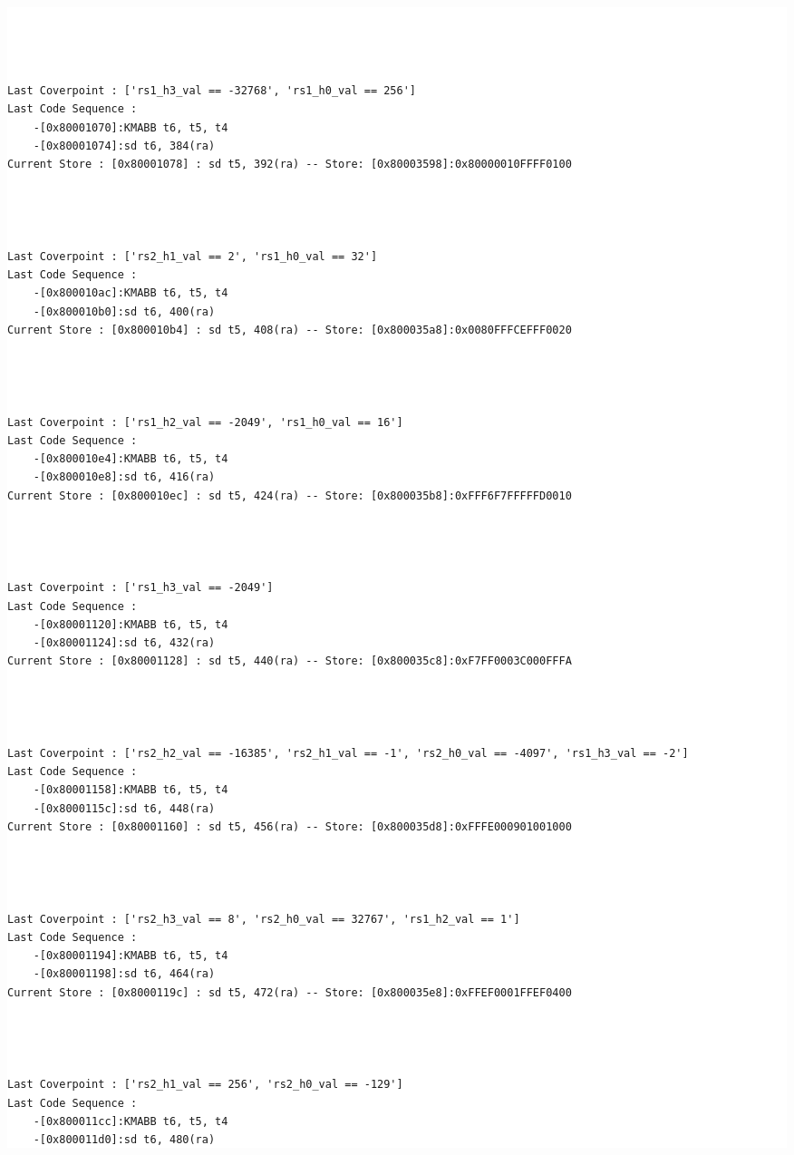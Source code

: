```




Last Coverpoint : ['rs1_h3_val == -32768', 'rs1_h0_val == 256']
Last Code Sequence : 
	-[0x80001070]:KMABB t6, t5, t4
	-[0x80001074]:sd t6, 384(ra)
Current Store : [0x80001078] : sd t5, 392(ra) -- Store: [0x80003598]:0x80000010FFFF0100




Last Coverpoint : ['rs2_h1_val == 2', 'rs1_h0_val == 32']
Last Code Sequence : 
	-[0x800010ac]:KMABB t6, t5, t4
	-[0x800010b0]:sd t6, 400(ra)
Current Store : [0x800010b4] : sd t5, 408(ra) -- Store: [0x800035a8]:0x0080FFFCEFFF0020




Last Coverpoint : ['rs1_h2_val == -2049', 'rs1_h0_val == 16']
Last Code Sequence : 
	-[0x800010e4]:KMABB t6, t5, t4
	-[0x800010e8]:sd t6, 416(ra)
Current Store : [0x800010ec] : sd t5, 424(ra) -- Store: [0x800035b8]:0xFFF6F7FFFFFD0010




Last Coverpoint : ['rs1_h3_val == -2049']
Last Code Sequence : 
	-[0x80001120]:KMABB t6, t5, t4
	-[0x80001124]:sd t6, 432(ra)
Current Store : [0x80001128] : sd t5, 440(ra) -- Store: [0x800035c8]:0xF7FF0003C000FFFA




Last Coverpoint : ['rs2_h2_val == -16385', 'rs2_h1_val == -1', 'rs2_h0_val == -4097', 'rs1_h3_val == -2']
Last Code Sequence : 
	-[0x80001158]:KMABB t6, t5, t4
	-[0x8000115c]:sd t6, 448(ra)
Current Store : [0x80001160] : sd t5, 456(ra) -- Store: [0x800035d8]:0xFFFE000901001000




Last Coverpoint : ['rs2_h3_val == 8', 'rs2_h0_val == 32767', 'rs1_h2_val == 1']
Last Code Sequence : 
	-[0x80001194]:KMABB t6, t5, t4
	-[0x80001198]:sd t6, 464(ra)
Current Store : [0x8000119c] : sd t5, 472(ra) -- Store: [0x800035e8]:0xFFEF0001FFEF0400




Last Coverpoint : ['rs2_h1_val == 256', 'rs2_h0_val == -129']
Last Code Sequence : 
	-[0x800011cc]:KMABB t6, t5, t4
	-[0x800011d0]:sd t6, 480(ra)
```